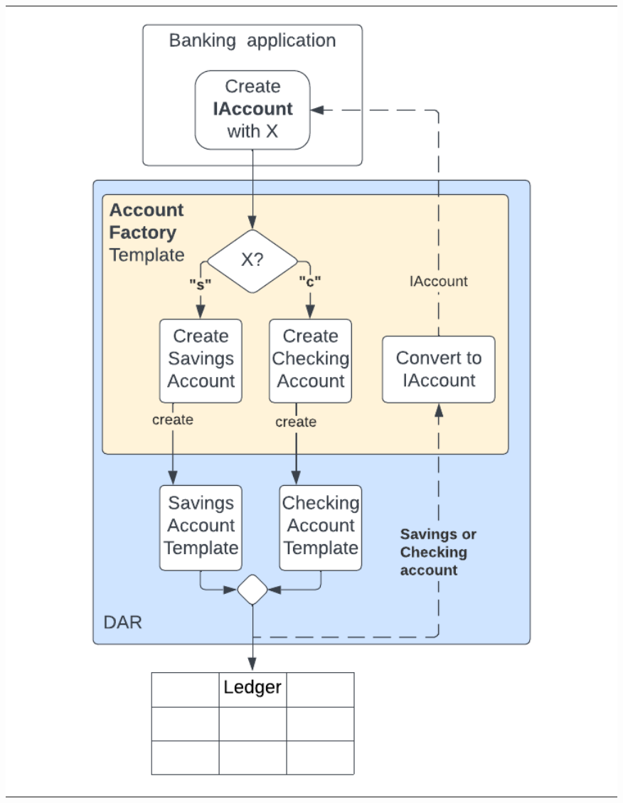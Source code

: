 </td>
</tr>
</table>

<table
<tr>
<td>

<img src = "../Images/DF-Diagrams4-Factory2.png" width=2000>
